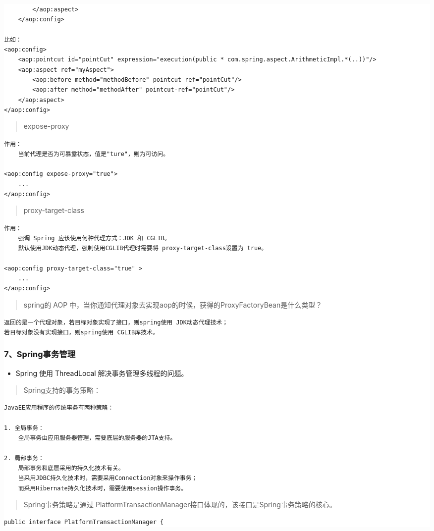 		    </aop:aspect>
		</aop:config>

	比如：
	<aop:config>
		<aop:pointcut id="pointCut" expression="execution(public * com.spring.aspect.ArithmeticImpl.*(..))"/>
		<aop:aspect ref="myAspect">
		    <aop:before method="methodBefore" pointcut-ref="pointCut"/>
		    <aop:after method="methodAfter" pointcut-ref="pointCut"/>
		</aop:aspect>
	</aop:config>

> expose-proxy

	作用：
		当前代理是否为可暴露状态，值是"ture"，则为可访问。

	<aop:config expose-proxy="true">
		...
	</aop:config> 

> proxy-target-class

	作用：
		强调 Spring 应该使用何种代理方式：JDK 和 CGLIB。
		默认使用JDK动态代理，强制使用CGLIB代理时需要将 proxy-target-class设置为 true。

	<aop:config proxy-target-class="true" >
		...
	</aop:config> 

> spring的 AOP 中，当你通知代理对象去实现aop的时候，获得的ProxyFactoryBean是什么类型？
	
	返回的是一个代理对象，若目标对象实现了接口，则spring使用 JDK动态代理技术；
	若目标对象没有实现接口，则spring使用 CGLIB库技术。

<a name="7、Spring事务管理"></a>
### 7、Spring事务管理 ###

- Spring 使用 ThreadLocal 解决事务管理多线程的问题。

> Spring支持的事务策略：

	JavaEE应用程序的传统事务有两种策略：

	1. 全局事务：
		全局事务由应用服务器管理，需要底层的服务器的JTA支持。

	2. 局部事务：
		局部事务和底层采用的持久化技术有关。
		当采用JDBC持久化技术时，需要采用Connection对象来操作事务；
		而采用Hibernate持久化技术时，需要使用session操作事务。

> Spring事务策略是通过 PlatformTransactionManager接口体现的，该接口是Spring事务策略的核心。

	public interface PlatformTransactionManager {
